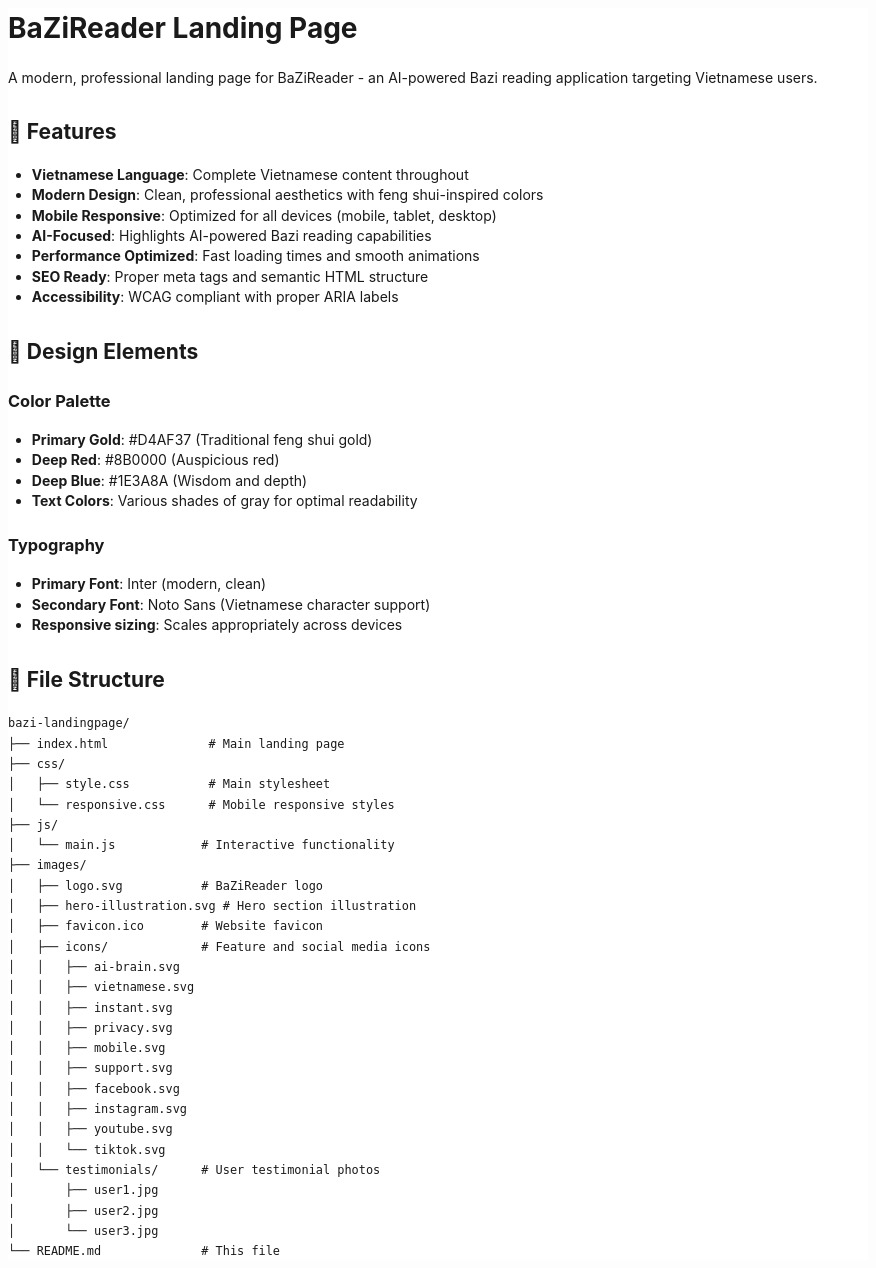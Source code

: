 # BaZiReader Landing Page

A modern, professional landing page for BaZiReader - an AI-powered Bazi reading application targeting Vietnamese users.

## 🌟 Features

- **Vietnamese Language**: Complete Vietnamese content throughout
- **Modern Design**: Clean, professional aesthetics with feng shui-inspired colors
- **Mobile Responsive**: Optimized for all devices (mobile, tablet, desktop)
- **AI-Focused**: Highlights AI-powered Bazi reading capabilities
- **Performance Optimized**: Fast loading times and smooth animations
- **SEO Ready**: Proper meta tags and semantic HTML structure
- **Accessibility**: WCAG compliant with proper ARIA labels

## 🎨 Design Elements

### Color Palette

- **Primary Gold**: #D4AF37 (Traditional feng shui gold)
- **Deep Red**: #8B0000 (Auspicious red)
- **Deep Blue**: #1E3A8A (Wisdom and depth)
- **Text Colors**: Various shades of gray for optimal readability

### Typography

- **Primary Font**: Inter (modern, clean)
- **Secondary Font**: Noto Sans (Vietnamese character support)
- **Responsive sizing**: Scales appropriately across devices

## 📁 File Structure

```
bazi-landingpage/
├── index.html              # Main landing page
├── css/
│   ├── style.css           # Main stylesheet
│   └── responsive.css      # Mobile responsive styles
├── js/
│   └── main.js            # Interactive functionality
├── images/
│   ├── logo.svg           # BaZiReader logo
│   ├── hero-illustration.svg # Hero section illustration
│   ├── favicon.ico        # Website favicon
│   ├── icons/             # Feature and social media icons
│   │   ├── ai-brain.svg
│   │   ├── vietnamese.svg
│   │   ├── instant.svg
│   │   ├── privacy.svg
│   │   ├── mobile.svg
│   │   ├── support.svg
│   │   ├── facebook.svg
│   │   ├── instagram.svg
│   │   ├── youtube.svg
│   │   └── tiktok.svg
│   └── testimonials/      # User testimonial photos
│       ├── user1.jpg
│       ├── user2.jpg
│       └── user3.jpg
└── README.md              # This file
```
